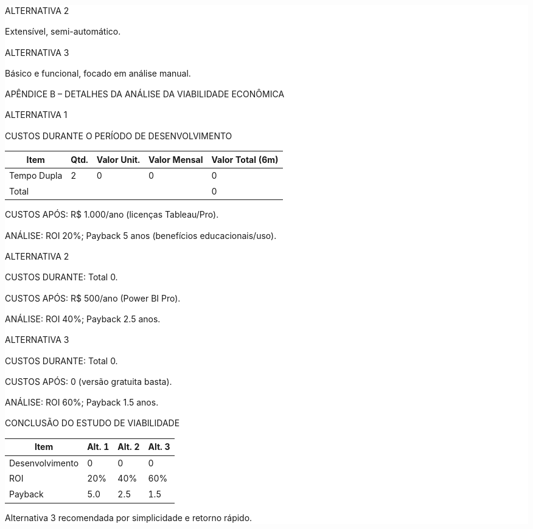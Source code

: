 ALTERNATIVA 2  

Extensível, semi-automático.  

ALTERNATIVA 3  

Básico e funcional, focado em análise manual.  

APÊNDICE B – DETALHES DA ANÁLISE DA VIABILIDADE ECONÔMICA  

ALTERNATIVA 1  

CUSTOS DURANTE O PERÍODO DE DESENVOLVIMENTO  

| Item              | Qtd. | Valor Unit. | Valor Mensal | Valor Total (6m) |  
|-------------------|------|-------------|--------------|------------------|  
| Tempo Dupla       | 2    | 0           | 0            | 0                |  
| Total             |      |             |              | 0                |  

CUSTOS APÓS: R$ 1.000/ano (licenças Tableau/Pro).  

ANÁLISE: ROI 20%; Payback 5 anos (benefícios educacionais/uso).  

ALTERNATIVA 2  

CUSTOS DURANTE: Total 0.  

CUSTOS APÓS: R$ 500/ano (Power BI Pro).  

ANÁLISE: ROI 40%; Payback 2.5 anos.  

ALTERNATIVA 3  

CUSTOS DURANTE: Total 0.  

CUSTOS APÓS: 0 (versão gratuita basta).  

ANÁLISE: ROI 60%; Payback 1.5 anos.  

CONCLUSÃO DO ESTUDO DE VIABILIDADE  

| Item         | Alt. 1 | Alt. 2 | Alt. 3 |  
|--------------|--------|--------|--------|  
| Desenvolvimento | 0      | 0      | 0      |  
| ROI          | 20%    | 40%    | 60%    |  
| Payback      | 5.0    | 2.5    | 1.5    |  

Alternativa 3 recomendada por simplicidade e retorno rápido.